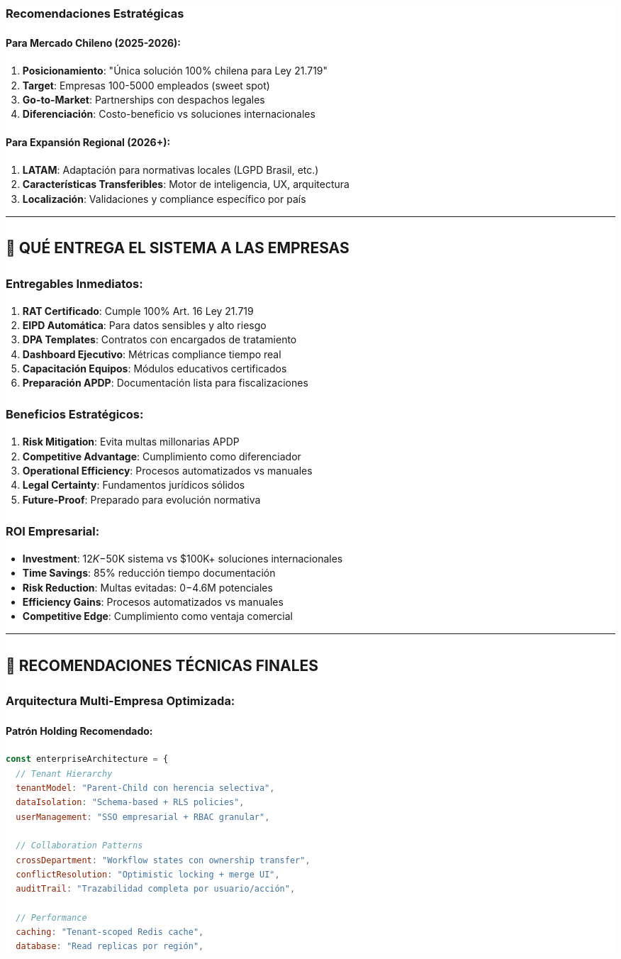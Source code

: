 ### Recomendaciones Estratégicas

#### Para Mercado Chileno (2025-2026):
1. **Posicionamiento**: "Única solución 100% chilena para Ley 21.719"
2. **Target**: Empresas 100-5000 empleados (sweet spot)
3. **Go-to-Market**: Partnerships con despachos legales
4. **Diferenciación**: Costo-beneficio vs soluciones internacionales

#### Para Expansión Regional (2026+):
1. **LATAM**: Adaptación para normativas locales (LGPD Brasil, etc.)
2. **Características Transferibles**: Motor de inteligencia, UX, arquitectura
3. **Localización**: Validaciones y compliance específico por país

---

## 💼 QUÉ ENTREGA EL SISTEMA A LAS EMPRESAS

### Entregables Inmediatos:
1. **RAT Certificado**: Cumple 100% Art. 16 Ley 21.719
2. **EIPD Automática**: Para datos sensibles y alto riesgo
3. **DPA Templates**: Contratos con encargados de tratamiento
4. **Dashboard Ejecutivo**: Métricas compliance tiempo real
5. **Capacitación Equipos**: Módulos educativos certificados
6. **Preparación APDP**: Documentación lista para fiscalizaciones

### Beneficios Estratégicos:
1. **Risk Mitigation**: Evita multas millonarias APDP
2. **Competitive Advantage**: Cumplimiento como diferenciador
3. **Operational Efficiency**: Procesos automatizados vs manuales
4. **Legal Certainty**: Fundamentos jurídicos sólidos
5. **Future-Proof**: Preparado para evolución normativa

### ROI Empresarial:
- **Investment**: $12K-$50K sistema vs $100K+ soluciones internacionales
- **Time Savings**: 85% reducción tiempo documentación
- **Risk Reduction**: Multas evitadas: $0-$4.6M potenciales
- **Efficiency Gains**: Procesos automatizados vs manuales
- **Competitive Edge**: Cumplimiento como ventaja comercial

---

## 🔧 RECOMENDACIONES TÉCNICAS FINALES

### Arquitectura Multi-Empresa Optimizada:

#### Patrón Holding Recomendado:
```javascript
const enterpriseArchitecture = {
  // Tenant Hierarchy
  tenantModel: "Parent-Child con herencia selectiva",
  dataIsolation: "Schema-based + RLS policies",
  userManagement: "SSO empresarial + RBAC granular",
  
  // Collaboration Patterns  
  crossDepartment: "Workflow states con ownership transfer",
  conflictResolution: "Optimistic locking + merge UI",
  auditTrail: "Trazabilidad completa por usuario/acción",
  
  // Performance
  caching: "Tenant-scoped Redis cache",
  database: "Read replicas por región",
```